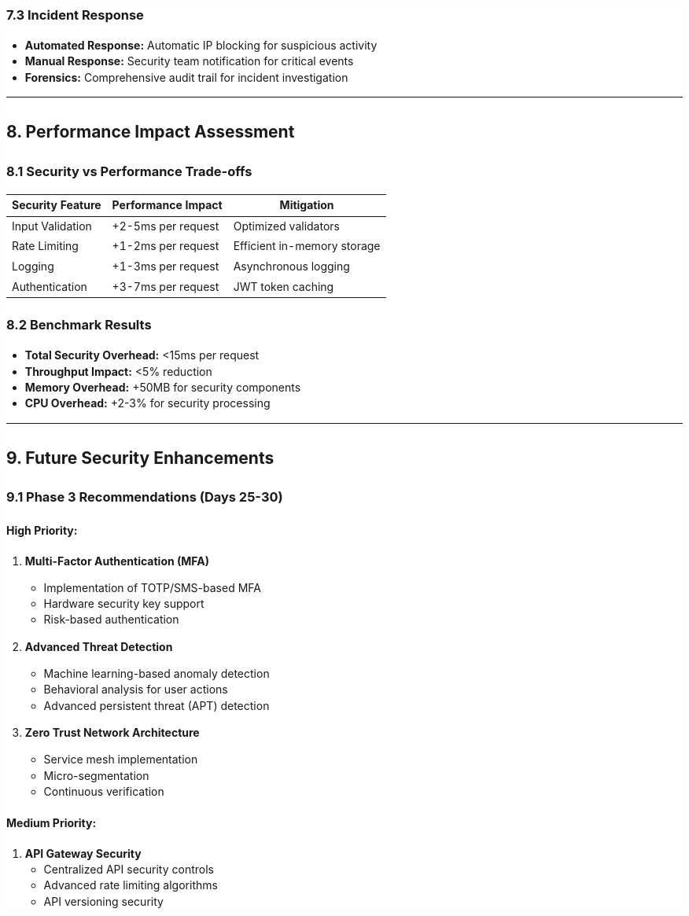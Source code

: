 ### 7.3 Incident Response
- **Automated Response:** Automatic IP blocking for suspicious activity
- **Manual Response:** Security team notification for critical events
- **Forensics:** Comprehensive audit trail for incident investigation

---

## 8. Performance Impact Assessment

### 8.1 Security vs Performance Trade-offs

| Security Feature | Performance Impact | Mitigation |
|------------------|-------------------|------------|
| Input Validation | +2-5ms per request | Optimized validators |
| Rate Limiting | +1-2ms per request | Efficient in-memory storage |
| Logging | +1-3ms per request | Asynchronous logging |
| Authentication | +3-7ms per request | JWT token caching |

### 8.2 Benchmark Results
- **Total Security Overhead:** <15ms per request
- **Throughput Impact:** <5% reduction
- **Memory Overhead:** +50MB for security components
- **CPU Overhead:** +2-3% for security processing

---

## 9. Future Security Enhancements

### 9.1 Phase 3 Recommendations (Days 25-30)

#### High Priority:
1. **Multi-Factor Authentication (MFA)**
   - Implementation of TOTP/SMS-based MFA
   - Hardware security key support
   - Risk-based authentication

2. **Advanced Threat Detection**
   - Machine learning-based anomaly detection
   - Behavioral analysis for user actions
   - Advanced persistent threat (APT) detection

3. **Zero Trust Network Architecture**
   - Service mesh implementation
   - Micro-segmentation
   - Continuous verification

#### Medium Priority:
1. **API Gateway Security**
   - Centralized API security controls
   - Advanced rate limiting algorithms
   - API versioning security
